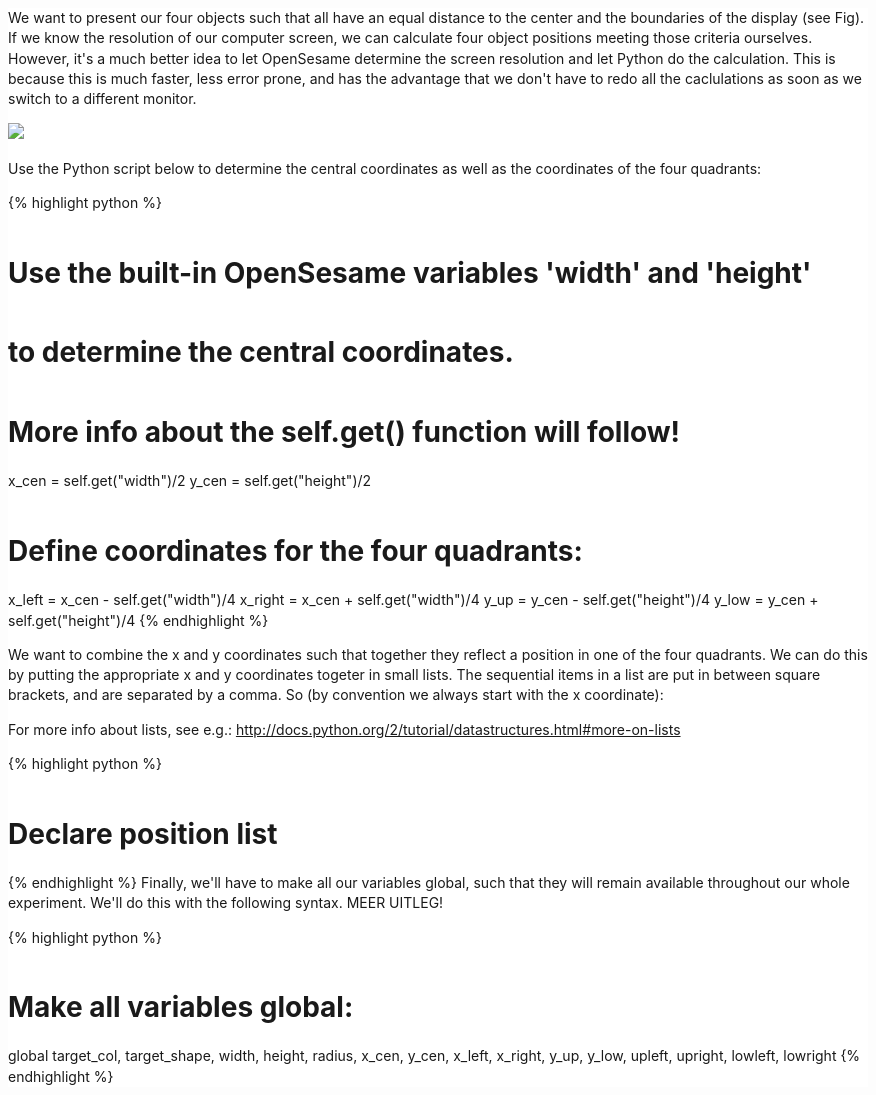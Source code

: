 	
We want to present our four objects such that all have an equal distance to the center and the boundaries of the display (see Fig). If we know the resolution of our computer screen, we can calculate four object positions meeting those criteria ourselves. However, it's a much better idea to let OpenSesame determine the screen resolution and let Python do the calculation. This is because this is much faster, less error prone, and has the advantage that we don't have to redo all the caclulations as soon as we switch to a different monitor.

![](/img/fig/fig99.1.5.png)


Use the Python script below to determine the central coordinates as well as the coordinates of the four quadrants:

{% highlight python %}
# Use the built-in OpenSesame variables 'width' and 'height' 
# to determine the central coordinates. 
# More info about the self.get() function will follow!
x_cen = self.get("width")/2
y_cen = self.get("height")/2

# Define coordinates for the four quadrants:
x_left = x_cen - self.get("width")/4 
x_right = x_cen + self.get("width")/4
y_up = y_cen - self.get("height")/4
y_low = y_cen + self.get("height")/4
{% endhighlight %}

We want to combine the x and y coordinates such that together they reflect a position in one of the four quadrants. We can do this by putting the appropriate x and y coordinates togeter in small lists. The sequential items in a list are put in between square brackets, and are separated by a comma. So (by convention we always start with the x coordinate): 


For more info about lists, see e.g.:
	http://docs.python.org/2/tutorial/datastructures.html#more-on-lists

{% highlight python %}

# Declare position list
{% endhighlight %}
Finally, we'll have to make all our variables global, such that they will remain available throughout our whole experiment. We'll do this with the following syntax.
MEER UITLEG!

{% highlight python %}
# Make all variables global:
global target_col, target_shape, width, height, radius, x_cen, y_cen, x_left, x_right, y_up, y_low, upleft, upright, lowleft, lowright
{% endhighlight %}
